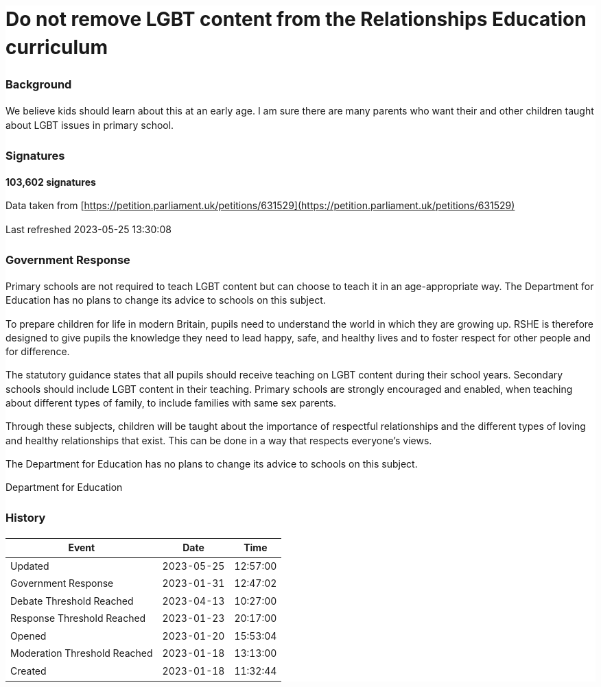 # Do not remove LGBT content from the Relationships Education curriculum

### Background

We believe kids should learn about this at an early age. I am sure there are many parents who want their and other children taught about LGBT issues in primary school.

### Signatures

**103,602 signatures**

Data taken from [https://petition.parliament.uk/petitions/631529](https://petition.parliament.uk/petitions/631529)

Last refreshed 2023-05-25 13:30:08

### Government Response

Primary schools are not required to teach LGBT content but can choose to teach it in an age-appropriate way. The Department for Education has no plans to change its advice to schools on this subject.

To prepare children for life in modern Britain, pupils need to understand the world in which they are growing up. RSHE is therefore designed to give pupils the knowledge they need to lead happy, safe, and healthy lives and to foster respect for other people and for difference. 

The statutory guidance states that all pupils should receive teaching on LGBT content during their school years. Secondary schools should include LGBT content in their teaching. Primary schools are strongly encouraged and enabled, when teaching about different types of family, to include families with same sex parents. 

Through these subjects, children will be taught about the importance of respectful relationships and the different types of loving and healthy relationships that exist. This can be done in a way that respects everyone’s views.  

The Department for Education has no plans to change its advice to schools on this subject.

Department for Education

### History

| Event | Date | Time |
| - | - | - |
| Updated | 2023-05-25 | 12:57:00 |
| Government Response | 2023-01-31 | 12:47:02 |
| Debate Threshold Reached | 2023-04-13 | 10:27:00 |
| Response Threshold Reached | 2023-01-23 | 20:17:00 |
| Opened | 2023-01-20 | 15:53:04 |
| Moderation Threshold Reached | 2023-01-18 | 13:13:00 |
| Created | 2023-01-18 | 11:32:44 |
